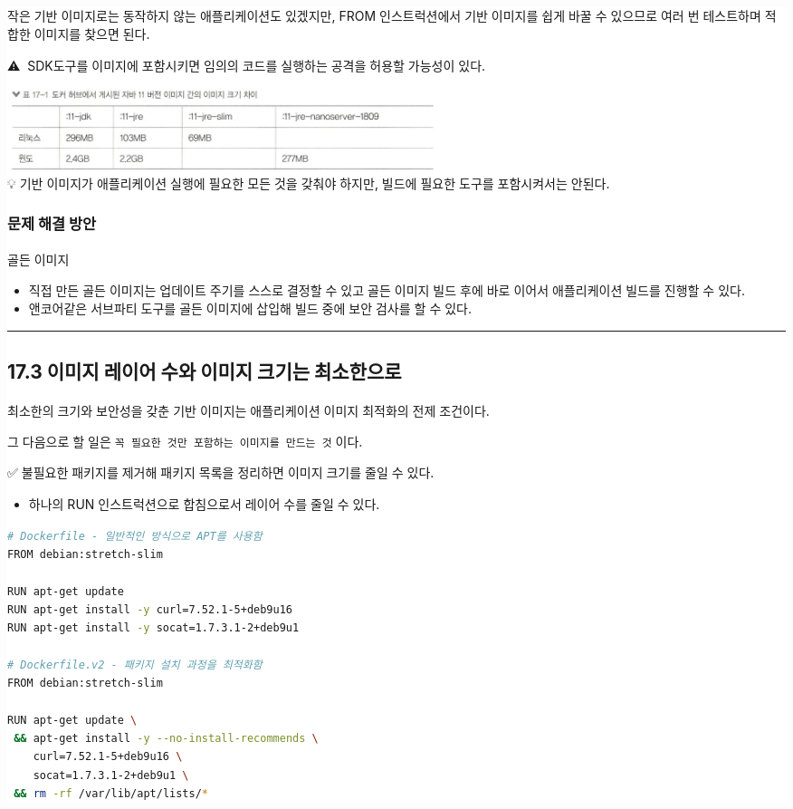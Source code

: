 작은 기반 이미지로는 동작하지 않는 애플리케이션도 있겠지만, FROM 인스트럭션에서 기반 이미지를 쉽게 바꿀 수 있으므로 여러 번 테스트하며 적합한 이미지를 찾으면 된다.

⚠️  SDK도구를 이미지에 포함시키면 임의의 코드를 실행하는 공격을 허용할 가능성이 있다.

<img src="./img/2.png" width="55%" height="55%"/>

<aside>
💡 기반 이미지가 애플리케이션 실행에 필요한 모든 것을 갖춰야 하지만, 빌드에 필요한 도구를 포함시켜서는 안된다.

</aside>

### 문제 해결 방안

골든 이미지

- 직접 만든 골든 이미지는 업데이트 주기를 스스로 결정할 수 있고 골든 이미지 빌드 후에 바로 이어서 애플리케이션 빌드를 진행할 수 있다.
- 앤코어같은 서브파티 도구를 골든 이미지에 삽입해 빌드 중에 보안 검사를 할 수 있다.
    
    

---

## 17.3 이미지 레이어 수와 이미지 크기는 최소한으로

최소한의 크기와 보안성을 갖춘 기반 이미지는 애플리케이션 이미지 최적화의 전제 조건이다.

그 다음으로 할 일은 `꼭 필요한 것만 포함하는 이미지를 만드는 것` 이다.

✅ 불필요한 패키지를 제거해 패키지 목록을 정리하면 이미지 크기를 줄일 수 있다.

- 하나의 RUN 인스트럭션으로 합침으로서 레이어 수를 줄일 수 있다.

```bash
# Dockerfile - 일반적인 방식으로 APT를 사용함
FROM debian:stretch-slim

RUN apt-get update
RUN apt-get install -y curl=7.52.1-5+deb9u16
RUN apt-get install -y socat=1.7.3.1-2+deb9u1

# Dockerfile.v2 - 패키지 설치 과정을 최적화함
FROM debian:stretch-slim

RUN apt-get update \
 && apt-get install -y --no-install-recommends \
    curl=7.52.1-5+deb9u16 \
    socat=1.7.3.1-2+deb9u1 \
 && rm -rf /var/lib/apt/lists/*
```
